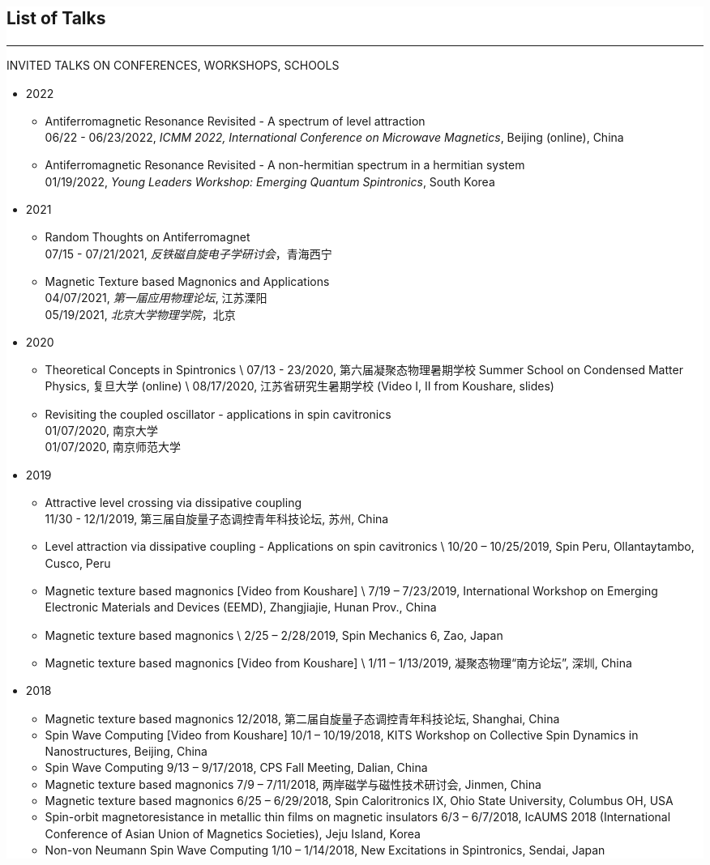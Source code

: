 ## **List of Talks**

***

INVITED TALKS ON CONFERENCES, WORKSHOPS, SCHOOLS

* 2022
    - Antiferromagnetic Resonance Revisited - A spectrum of level attraction \
    06/22 - 06/23/2022, _ICMM 2022, International Conference on Microwave Magnetics_, Beijing (online), China

    - Antiferromagnetic Resonance Revisited - A non-hermitian spectrum in a hermitian system \
    01/19/2022, _Young Leaders Workshop: Emerging Quantum Spintronics_, South Korea

* 2021
    - Random Thoughts on  Antiferromagnet \
    07/15 - 07/21/2021, _反铁磁自旋电子学研讨会_，青海西宁

    - Magnetic Texture based Magnonics and Applications \
    04/07/2021, _第一届应用物理论坛_, 江苏溧阳 \
    05/19/2021, _北京大学物理学院_，北京

* 2020
    - Theoretical Concepts in Spintronics \ 
    07/13 - 23/2020, 第六届凝聚态物理暑期学校  Summer School on Condensed Matter Physics, 复旦大学 (online) \ 
    08/17/2020, 江苏省研究生暑期学校 (Video I, II from Koushare, slides)

    - Revisiting the coupled oscillator - applications in spin cavitronics \
    01/07/2020, 南京大学 \
    01/07/2020, 南京师范大学

* 2019
    - Attractive level crossing via dissipative coupling \
    11/30 - 12/1/2019, 第三届自旋量子态调控青年科技论坛, 苏州, China

    - Level attraction via dissipative coupling - Applications on spin cavitronics \ 
    10/20 – 10/25/2019, Spin Peru, Ollantaytambo, Cusco, Peru

    - Magnetic texture based magnonics [Video from Koushare] \ 
    7/19 – 7/23/2019, International Workshop on Emerging Electronic Materials and Devices (EEMD), Zhangjiajie, Hunan Prov., China

    - Magnetic texture based magnonics \ 
    2/25 – 2/28/2019, Spin Mechanics 6, Zao, Japan

    - Magnetic texture based magnonics [Video from Koushare] \ 
    1/11 – 1/13/2019, 凝聚态物理“南方论坛”, 深圳, China

* 2018
    - Magnetic texture based magnonics
12/2018, 第二届自旋量子态调控青年科技论坛, Shanghai, China
    - Spin Wave Computing [Video from Koushare]
10/1 – 10/19/2018, KITS Workshop on Collective Spin Dynamics in Nanostructures, Beijing, China
    - Spin Wave Computing
9/13 – 9/17/2018, CPS Fall Meeting, Dalian, China
    - Magnetic texture based magnonics
7/9 – 7/11/2018, 两岸磁学与磁性技术研讨会, Jinmen, China
    - Magnetic texture based magnonics
6/25 – 6/29/2018, Spin Caloritronics IX, Ohio State University, Columbus OH, USA
    - Spin-orbit magnetoresistance in metallic thin films on magnetic insulators
6/3 – 6/7/2018, IcAUMS 2018 (International Conference of Asian Union of Magnetics Societies), Jeju Island, Korea
    - Non-von Neumann Spin Wave Computing
1/10 – 1/14/2018, New Excitations in Spintronics, Sendai, Japan
